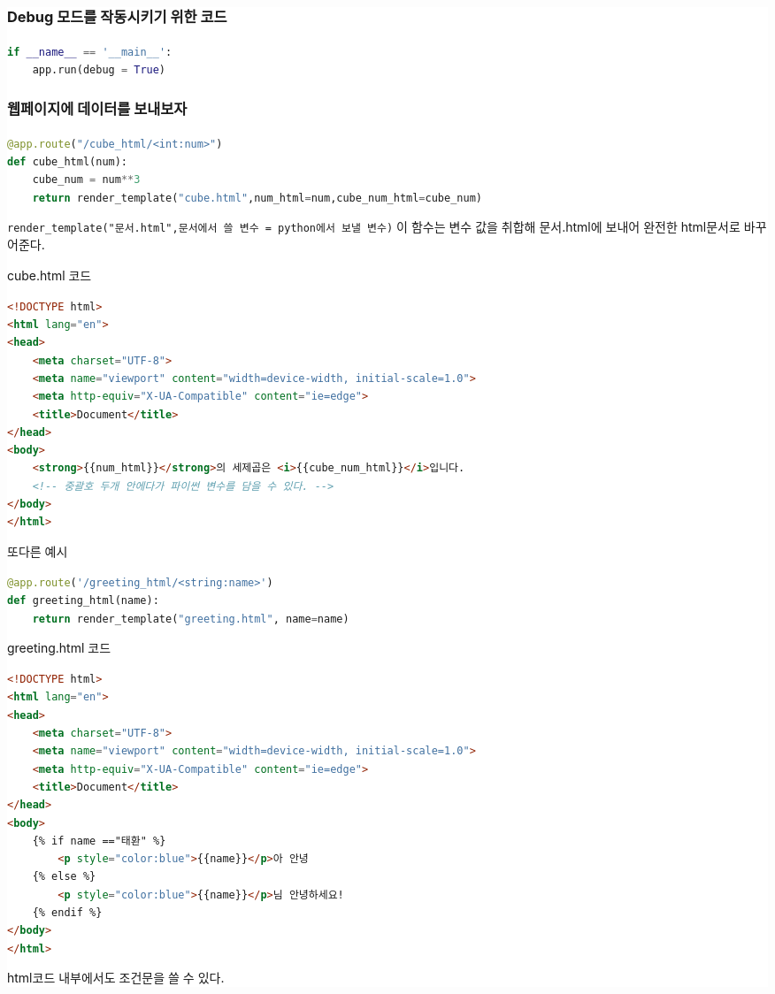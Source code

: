 ### Debug 모드를 작동시키기 위한 코드
```python
if __name__ == '__main__':
    app.run(debug = True)
```

### 웹페이지에 데이터를 보내보자
```python
@app.route("/cube_html/<int:num>")
def cube_html(num):
    cube_num = num**3
    return render_template("cube.html",num_html=num,cube_num_html=cube_num)
```
`render_template("문서.html",문서에서 쓸 변수 = python에서 보낼 변수)` 이 함수는 변수 값을 취합해 문서.html에 보내어 완전한 html문서로 바꾸어준다.

cube.html 코드
```html
<!DOCTYPE html>
<html lang="en">
<head>
    <meta charset="UTF-8">
    <meta name="viewport" content="width=device-width, initial-scale=1.0">
    <meta http-equiv="X-UA-Compatible" content="ie=edge">
    <title>Document</title>
</head>
<body>
    <strong>{{num_html}}</strong>의 세제곱은 <i>{{cube_num_html}}</i>입니다.
    <!-- 중괄호 두개 안에다가 파이썬 변수를 담을 수 있다. -->
</body>
</html>
```

또다른 예시
```python
@app.route('/greeting_html/<string:name>')
def greeting_html(name):
    return render_template("greeting.html", name=name)
```
greeting.html 코드
```html
<!DOCTYPE html>
<html lang="en">
<head>
    <meta charset="UTF-8">
    <meta name="viewport" content="width=device-width, initial-scale=1.0">
    <meta http-equiv="X-UA-Compatible" content="ie=edge">
    <title>Document</title>
</head>
<body>
    {% if name =="태환" %}
        <p style="color:blue">{{name}}</p>아 안녕
    {% else %}
        <p style="color:blue">{{name}}</p>님 안녕하세요!
    {% endif %}
</body>
</html>
```
html코드 내부에서도 조건문을 쓸 수 있다.

